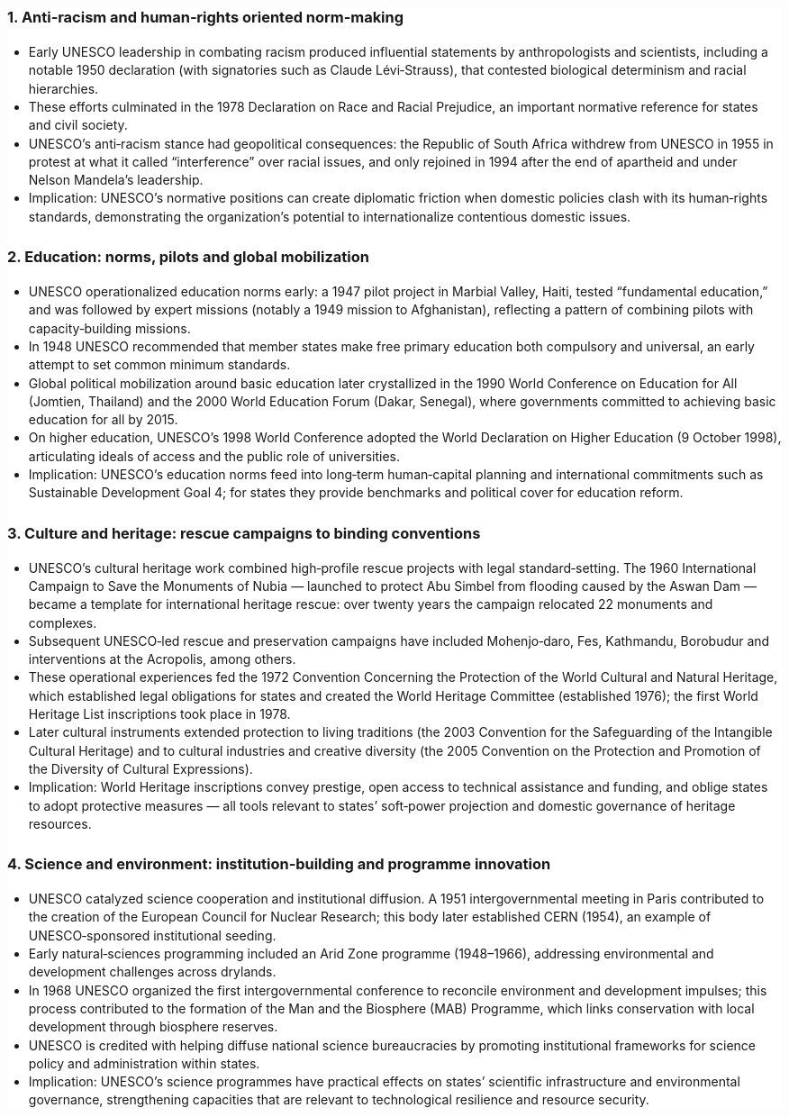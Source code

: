 ### 1. Anti‑racism and human‑rights oriented norm‑making
- Early UNESCO leadership in combating racism produced influential statements by anthropologists and scientists, including a notable 1950 declaration (with signatories such as Claude Lévi‑Strauss), that contested biological determinism and racial hierarchies.
- These efforts culminated in the 1978 Declaration on Race and Racial Prejudice, an important normative reference for states and civil society.
- UNESCO’s anti‑racism stance had geopolitical consequences: the Republic of South Africa withdrew from UNESCO in 1955 in protest at what it called “interference” over racial issues, and only rejoined in 1994 after the end of apartheid and under Nelson Mandela’s leadership.
- Implication: UNESCO’s normative positions can create diplomatic friction when domestic policies clash with its human‑rights standards, demonstrating the organization’s potential to internationalize contentious domestic issues.

### 2. Education: norms, pilots and global mobilization
- UNESCO operationalized education norms early: a 1947 pilot project in Marbial Valley, Haiti, tested “fundamental education,” and was followed by expert missions (notably a 1949 mission to Afghanistan), reflecting a pattern of combining pilots with capacity‑building missions.
- In 1948 UNESCO recommended that member states make free primary education both compulsory and universal, an early attempt to set common minimum standards.
- Global political mobilization around basic education later crystallized in the 1990 World Conference on Education for All (Jomtien, Thailand) and the 2000 World Education Forum (Dakar, Senegal), where governments committed to achieving basic education for all by 2015.
- On higher education, UNESCO’s 1998 World Conference adopted the World Declaration on Higher Education (9 October 1998), articulating ideals of access and the public role of universities.
- Implication: UNESCO’s education norms feed into long‑term human‑capital planning and international commitments such as Sustainable Development Goal 4; for states they provide benchmarks and political cover for education reform.

### 3. Culture and heritage: rescue campaigns to binding conventions
- UNESCO’s cultural heritage work combined high‑profile rescue projects with legal standard‑setting. The 1960 International Campaign to Save the Monuments of Nubia — launched to protect Abu Simbel from flooding caused by the Aswan Dam — became a template for international heritage rescue: over twenty years the campaign relocated 22 monuments and complexes.
- Subsequent UNESCO‑led rescue and preservation campaigns have included Mohenjo‑daro, Fes, Kathmandu, Borobudur and interventions at the Acropolis, among others.
- These operational experiences fed the 1972 Convention Concerning the Protection of the World Cultural and Natural Heritage, which established legal obligations for states and created the World Heritage Committee (established 1976); the first World Heritage List inscriptions took place in 1978.
- Later cultural instruments extended protection to living traditions (the 2003 Convention for the Safeguarding of the Intangible Cultural Heritage) and to cultural industries and creative diversity (the 2005 Convention on the Protection and Promotion of the Diversity of Cultural Expressions).
- Implication: World Heritage inscriptions convey prestige, open access to technical assistance and funding, and oblige states to adopt protective measures — all tools relevant to states’ soft‑power projection and domestic governance of heritage resources.

### 4. Science and environment: institution‑building and programme innovation
- UNESCO catalyzed science cooperation and institutional diffusion. A 1951 intergovernmental meeting in Paris contributed to the creation of the European Council for Nuclear Research; this body later established CERN (1954), an example of UNESCO‑sponsored institutional seeding.
- Early natural‑sciences programming included an Arid Zone programme (1948–1966), addressing environmental and development challenges across drylands.
- In 1968 UNESCO organized the first intergovernmental conference to reconcile environment and development impulses; this process contributed to the formation of the Man and the Biosphere (MAB) Programme, which links conservation with local development through biosphere reserves.
- UNESCO is credited with helping diffuse national science bureaucracies by promoting institutional frameworks for science policy and administration within states.
- Implication: UNESCO’s science programmes have practical effects on states’ scientific infrastructure and environmental governance, strengthening capacities that are relevant to technological resilience and resource security.
